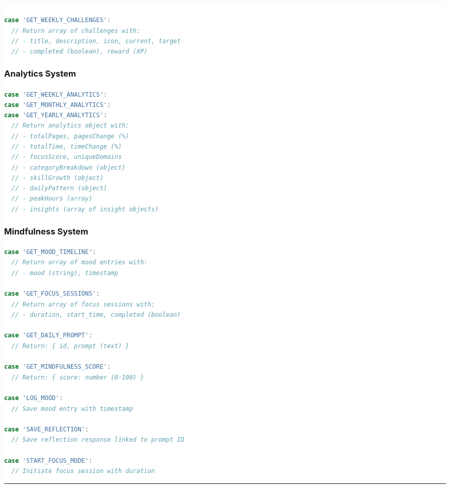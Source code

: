```javascript

case 'GET_WEEKLY_CHALLENGES':
  // Return array of challenges with:
  // - title, description, icon, current, target
  // - completed (boolean), reward (XP)
```

### Analytics System
```javascript
case 'GET_WEEKLY_ANALYTICS':
case 'GET_MONTHLY_ANALYTICS':
case 'GET_YEARLY_ANALYTICS':
  // Return analytics object with:
  // - totalPages, pagesChange (%)
  // - totalTime, timeChange (%)
  // - focusScore, uniqueDomains
  // - categoryBreakdown (object)
  // - skillGrowth (object)
  // - dailyPattern (object)
  // - peakHours (array)
  // - insights (array of insight objects)
```

### Mindfulness System
```javascript
case 'GET_MOOD_TIMELINE':
  // Return array of mood entries with:
  // - mood (string), timestamp

case 'GET_FOCUS_SESSIONS':
  // Return array of focus sessions with:
  // - duration, start_time, completed (boolean)

case 'GET_DAILY_PROMPT':
  // Return: { id, prompt (text) }

case 'GET_MINDFULNESS_SCORE':
  // Return: { score: number (0-100) }

case 'LOG_MOOD':
  // Save mood entry with timestamp

case 'SAVE_REFLECTION':
  // Save reflection response linked to prompt ID

case 'START_FOCUS_MODE':
  // Initiate focus session with duration
```

---
